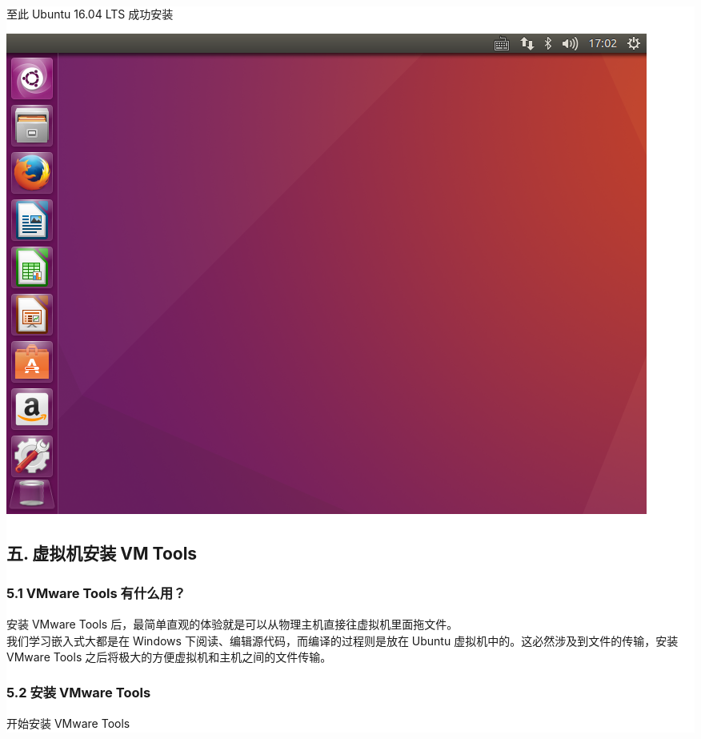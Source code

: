 至此 Ubuntu 16.04 LTS 成功安装

![图片15](https://raw.githubusercontent.com/mz8023yt/blog/master/image/ubuntu/ubuntu-install-ubuntu-by-vmware/4-15.png)




## 五. 虚拟机安装 VM Tools

### 5.1 VMware Tools 有什么用？

安装 VMware Tools 后，最简单直观的体验就是可以从物理主机直接往虚拟机里面拖文件。  
我们学习嵌入式大都是在 Windows 下阅读、编辑源代码，而编译的过程则是放在 Ubuntu 虚拟机中的。这必然涉及到文件的传输，安装 VMware Tools 之后将极大的方便虚拟机和主机之间的文件传输。

### 5.2 安装 VMware Tools

开始安装 VMware Tools
